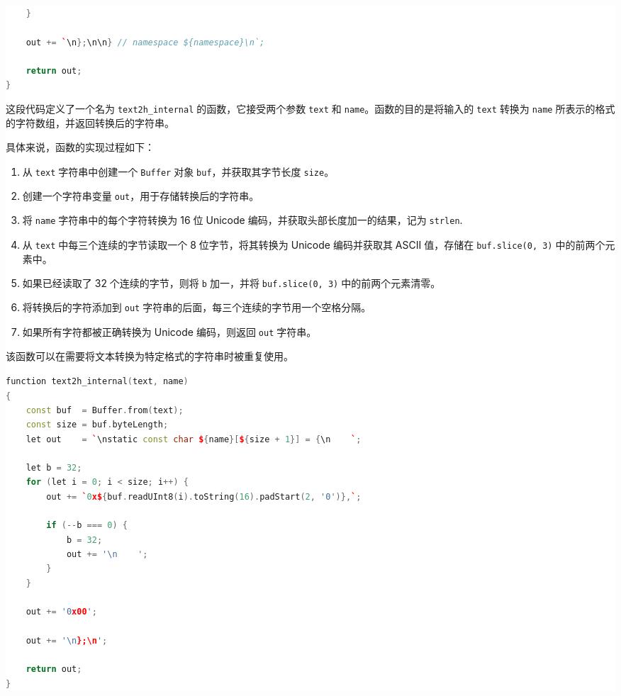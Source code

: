 ```cpp
    }

    out += `\n};\n\n} // namespace ${namespace}\n`;

    return out;
}


```

这段代码定义了一个名为 `text2h_internal` 的函数，它接受两个参数 `text` 和 `name`。函数的目的是将输入的 `text` 转换为 `name` 所表示的格式的字符数组，并返回转换后的字符串。

具体来说，函数的实现过程如下：

1. 从 `text` 字符串中创建一个 `Buffer` 对象 `buf`，并获取其字节长度 `size`。

2. 创建一个字符串变量 `out`，用于存储转换后的字符串。

3. 将 `name` 字符串中的每个字符转换为 16 位 Unicode 编码，并获取头部长度加一的结果，记为 `strlen`.

4. 从 `text` 中每三个连续的字节读取一个 8 位字节，将其转换为 Unicode 编码并获取其 ASCII 值，存储在 `buf.slice(0, 3)` 中的前两个元素中。

5. 如果已经读取了 32 个连续的字节，则将 `b` 加一，并将 `buf.slice(0, 3)` 中的前两个元素清零。

6. 将转换后的字符添加到 `out` 字符串的后面，每三个连续的字节用一个空格分隔。

7. 如果所有字符都被正确转换为 Unicode 编码，则返回 `out` 字符串。

该函数可以在需要将文本转换为特定格式的字符串时被重复使用。


```cpp
function text2h_internal(text, name)
{
    const buf  = Buffer.from(text);
    const size = buf.byteLength;
    let out    = `\nstatic const char ${name}[${size + 1}] = {\n    `;

    let b = 32;
    for (let i = 0; i < size; i++) {
        out += `0x${buf.readUInt8(i).toString(16).padStart(2, '0')},`;

        if (--b === 0) {
            b = 32;
            out += '\n    ';
        }
    }

    out += '0x00';

    out += '\n};\n';

    return out;
}


```
